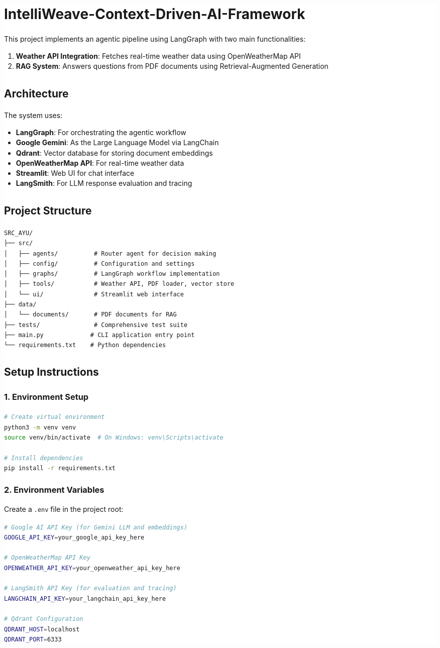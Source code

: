 # IntelliWeave-Context-Driven-AI-Framework

This project implements an agentic pipeline using LangGraph with two main functionalities:
1. **Weather API Integration**: Fetches real-time weather data using OpenWeatherMap API
2. **RAG System**: Answers questions from PDF documents using Retrieval-Augmented Generation

## Architecture

The system uses:
- **LangGraph**: For orchestrating the agentic workflow
- **Google Gemini**: As the Large Language Model via LangChain
- **Qdrant**: Vector database for storing document embeddings
- **OpenWeatherMap API**: For real-time weather data
- **Streamlit**: Web UI for chat interface
- **LangSmith**: For LLM response evaluation and tracing

## Project Structure

```
SRC_AYU/
├── src/
│   ├── agents/          # Router agent for decision making
│   ├── config/          # Configuration and settings
│   ├── graphs/          # LangGraph workflow implementation
│   ├── tools/           # Weather API, PDF loader, vector store
│   └── ui/              # Streamlit web interface
├── data/
│   └── documents/       # PDF documents for RAG
├── tests/               # Comprehensive test suite
├── main.py             # CLI application entry point
└── requirements.txt    # Python dependencies
```

## Setup Instructions

### 1. Environment Setup

```bash
# Create virtual environment
python3 -m venv venv
source venv/bin/activate  # On Windows: venv\Scripts\activate

# Install dependencies
pip install -r requirements.txt
```

### 2. Environment Variables

Create a `.env` file in the project root:

```bash
# Google AI API Key (for Gemini LLM and embeddings)
GOOGLE_API_KEY=your_google_api_key_here

# OpenWeatherMap API Key
OPENWEATHER_API_KEY=your_openweather_api_key_here

# LangSmith API Key (for evaluation and tracing)
LANGCHAIN_API_KEY=your_langchain_api_key_here

# Qdrant Configuration
QDRANT_HOST=localhost
QDRANT_PORT=6333
```